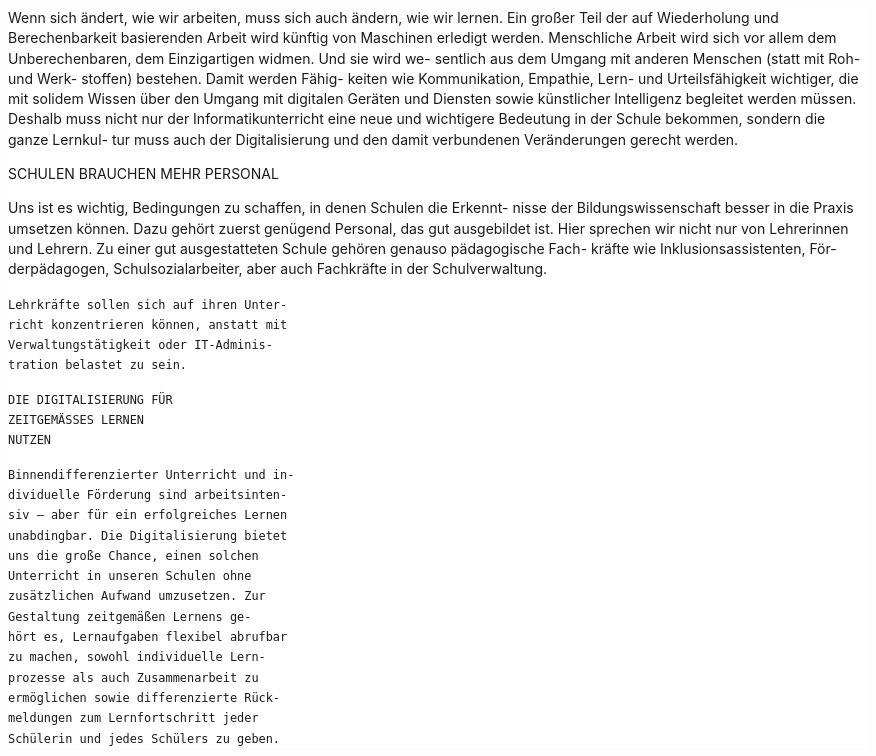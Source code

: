 Wenn sich ändert, wie wir arbeiten,
muss sich auch ändern, wie wir lernen.
Ein großer Teil der auf Wiederholung
und Berechenbarkeit basierenden Arbeit
wird künftig von Maschinen erledigt
werden. Menschliche Arbeit wird sich
vor allem dem Unberechenbaren, dem
Einzigartigen widmen. Und sie wird we-
sentlich aus dem Umgang mit anderen
Menschen (statt mit Roh- und Werk-
stoffen) bestehen. Damit werden Fähig-
keiten wie Kommunikation, Empathie,
Lern- und Urteilsfähigkeit wichtiger, die
mit solidem Wissen über den Umgang
mit digitalen Geräten und Diensten
sowie künstlicher Intelligenz begleitet
werden müssen. Deshalb muss nicht
nur der Informatikunterricht eine neue
und wichtigere Bedeutung in der Schule
bekommen, sondern die ganze Lernkul-
tur muss auch der Digitalisierung und
den damit verbundenen Veränderungen
gerecht werden.

SCHULEN BRAUCHEN
MEHR PERSONAL

Uns ist es wichtig, Bedingungen zu
schaffen, in denen Schulen die Erkennt-
nisse der Bildungswissenschaft besser
in die Praxis umsetzen können. Dazu
gehört zuerst genügend Personal, das
gut ausgebildet ist. Hier sprechen wir
nicht nur von Lehrerinnen und Lehrern.
Zu einer gut ausgestatteten Schule
gehören genauso pädagogische Fach-
kräfte wie Inklusionsassistenten, För-
derpädagogen, Schulsozialarbeiter, aber
auch Fachkräfte in der Schulverwaltung.

```
Lehrkräfte sollen sich auf ihren Unter-
richt konzentrieren können, anstatt mit
Verwaltungstätigkeit oder IT-Adminis-
tration belastet zu sein.
```
```
DIE DIGITALISIERUNG FÜR
ZEITGEMÄSSES LERNEN
NUTZEN
```
```
Binnendifferenzierter Unterricht und in-
dividuelle Förderung sind arbeitsinten-
siv – aber für ein erfolgreiches Lernen
unabdingbar. Die Digitalisierung bietet
uns die große Chance, einen solchen
Unterricht in unseren Schulen ohne
zusätzlichen Aufwand umzusetzen. Zur
Gestaltung zeitgemäßen Lernens ge-
hört es, Lernaufgaben flexibel abrufbar
zu machen, sowohl individuelle Lern-
prozesse als auch Zusammenarbeit zu
ermöglichen sowie differenzierte Rück-
meldungen zum Lernfortschritt jeder
Schülerin und jedes Schülers zu geben.
```
